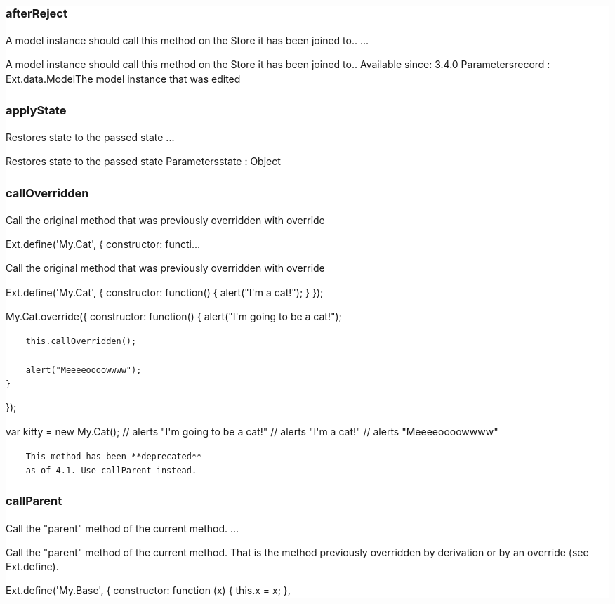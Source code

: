 ### afterReject

A model instance should call this method on the Store it has been joined to.. ...

A model instance should call this method on the Store it has been joined to..
        Available since: 3.4.0
Parametersrecord : Ext.data.ModelThe model instance that was edited


### applyState

Restores state to the passed state ...

Restores state to the passed state
Parametersstate : Object


### callOverridden

Call the original method that was previously overridden with override

Ext.define('My.Cat', {
    constructor: functi...

Call the original method that was previously overridden with override

Ext.define('My.Cat', {
    constructor: function() {
        alert("I'm a cat!");
    }
});

My.Cat.override({
    constructor: function() {
        alert("I'm going to be a cat!");

        this.callOverridden();

        alert("Meeeeoooowwww");
    }
});

var kitty = new My.Cat(); // alerts "I'm going to be a cat!"
                          // alerts "I'm a cat!"
                          // alerts "Meeeeoooowwww"

        
        This method has been **deprecated** 
        as of 4.1. Use callParent instead.


### callParent

Call the "parent" method of the current method. ...

Call the "parent" method of the current method. That is the method previously
overridden by derivation or by an override (see Ext.define).

 Ext.define('My.Base', {
     constructor: function (x) {
         this.x = x;
     },
